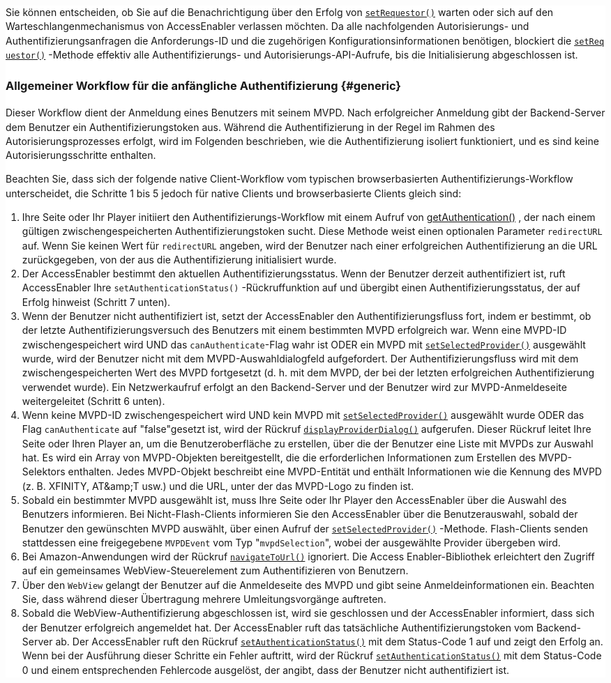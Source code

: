 Sie können entscheiden, ob Sie auf die Benachrichtigung über den Erfolg von [`setRequestor()`](#setRequestor) warten oder sich auf den Warteschlangenmechanismus von AccessEnabler verlassen möchten. Da alle nachfolgenden Autorisierungs- und Authentifizierungsanfragen die Anforderungs-ID und die zugehörigen Konfigurationsinformationen benötigen, blockiert die [`setRequestor()`](#setRequestor) -Methode effektiv alle Authentifizierungs- und Autorisierungs-API-Aufrufe, bis die Initialisierung abgeschlossen ist.

### Allgemeiner Workflow für die anfängliche Authentifizierung {#generic}

Dieser Workflow dient der Anmeldung eines Benutzers mit seinem MVPD.  Nach erfolgreicher Anmeldung gibt der Backend-Server dem Benutzer ein Authentifizierungstoken aus. Während die Authentifizierung in der Regel im Rahmen des Autorisierungsprozesses erfolgt, wird im Folgenden beschrieben, wie die Authentifizierung isoliert funktioniert, und es sind keine Autorisierungsschritte enthalten.

Beachten Sie, dass sich der folgende native Client-Workflow vom typischen browserbasierten Authentifizierungs-Workflow unterscheidet, die Schritte 1 bis 5 jedoch für native Clients und browserbasierte Clients gleich sind:

1. Ihre Seite oder Ihr Player initiiert den Authentifizierungs-Workflow mit einem Aufruf von [getAuthentication()](#getAuthN) , der nach einem gültigen zwischengespeicherten Authentifizierungstoken sucht. Diese Methode weist einen optionalen Parameter `redirectURL` auf. Wenn Sie keinen Wert für `redirectURL` angeben, wird der Benutzer nach einer erfolgreichen Authentifizierung an die URL zurückgegeben, von der aus die Authentifizierung initialisiert wurde.
1. Der AccessEnabler bestimmt den aktuellen Authentifizierungsstatus. Wenn der Benutzer derzeit authentifiziert ist, ruft AccessEnabler Ihre `setAuthenticationStatus()` -Rückruffunktion auf und übergibt einen Authentifizierungsstatus, der auf Erfolg hinweist (Schritt 7 unten).
1. Wenn der Benutzer nicht authentifiziert ist, setzt der AccessEnabler den Authentifizierungsfluss fort, indem er bestimmt, ob der letzte Authentifizierungsversuch des Benutzers mit einem bestimmten MVPD erfolgreich war. Wenn eine MVPD-ID zwischengespeichert wird UND das `canAuthenticate`-Flag wahr ist ODER ein MVPD mit [`setSelectedProvider()`](#setSelectedProvider) ausgewählt wurde, wird der Benutzer nicht mit dem MVPD-Auswahldialogfeld aufgefordert. Der Authentifizierungsfluss wird mit dem zwischengespeicherten Wert des MVPD fortgesetzt (d. h. mit dem MVPD, der bei der letzten erfolgreichen Authentifizierung verwendet wurde). Ein Netzwerkaufruf erfolgt an den Backend-Server und der Benutzer wird zur MVPD-Anmeldeseite weitergeleitet (Schritt 6 unten).
1. Wenn keine MVPD-ID zwischengespeichert wird UND kein MVPD mit [`setSelectedProvider()`](#setSelectedProvider) ausgewählt wurde ODER das Flag `canAuthenticate` auf &quot;false&quot;gesetzt ist, wird der Rückruf [`displayProviderDialog()`](#displayProviderDialog) aufgerufen. Dieser Rückruf leitet Ihre Seite oder Ihren Player an, um die Benutzeroberfläche zu erstellen, über die der Benutzer eine Liste mit MVPDs zur Auswahl hat. Es wird ein Array von MVPD-Objekten bereitgestellt, die die erforderlichen Informationen zum Erstellen des MVPD-Selektors enthalten. Jedes MVPD-Objekt beschreibt eine MVPD-Entität und enthält Informationen wie die Kennung des MVPD (z. B. XFINITY, AT\&amp;T usw.) und die URL, unter der das MVPD-Logo zu finden ist.
1. Sobald ein bestimmter MVPD ausgewählt ist, muss Ihre Seite oder Ihr Player den AccessEnabler über die Auswahl des Benutzers informieren. Bei Nicht-Flash-Clients informieren Sie den AccessEnabler über die Benutzerauswahl, sobald der Benutzer den gewünschten MVPD auswählt, über einen Aufruf der [`setSelectedProvider()`](#setSelectedProvider) -Methode. Flash-Clients senden stattdessen eine freigegebene `MVPDEvent` vom Typ &quot;`mvpdSelection`&quot;, wobei der ausgewählte Provider übergeben wird.
1. Bei Amazon-Anwendungen wird der Rückruf [`navigateToUrl()`](#navigagteToUrl) ignoriert. Die Access Enabler-Bibliothek erleichtert den Zugriff auf ein gemeinsames WebView-Steuerelement zum Authentifizieren von Benutzern.
1. Über den `WebView` gelangt der Benutzer auf die Anmeldeseite des MVPD und gibt seine Anmeldeinformationen ein. Beachten Sie, dass während dieser Übertragung mehrere Umleitungsvorgänge auftreten.
1. Sobald die WebView-Authentifizierung abgeschlossen ist, wird sie geschlossen und der AccessEnabler informiert, dass sich der Benutzer erfolgreich angemeldet hat. Der AccessEnabler ruft das tatsächliche Authentifizierungstoken vom Backend-Server ab. Der AccessEnabler ruft den Rückruf [`setAuthenticationStatus()`](#setAuthNStatus) mit dem Status-Code 1 auf und zeigt den Erfolg an. Wenn bei der Ausführung dieser Schritte ein Fehler auftritt, wird der Rückruf [`setAuthenticationStatus()`](#setAuthNStatus) mit dem Status-Code 0 und einem entsprechenden Fehlercode ausgelöst, der angibt, dass der Benutzer nicht authentifiziert ist.
